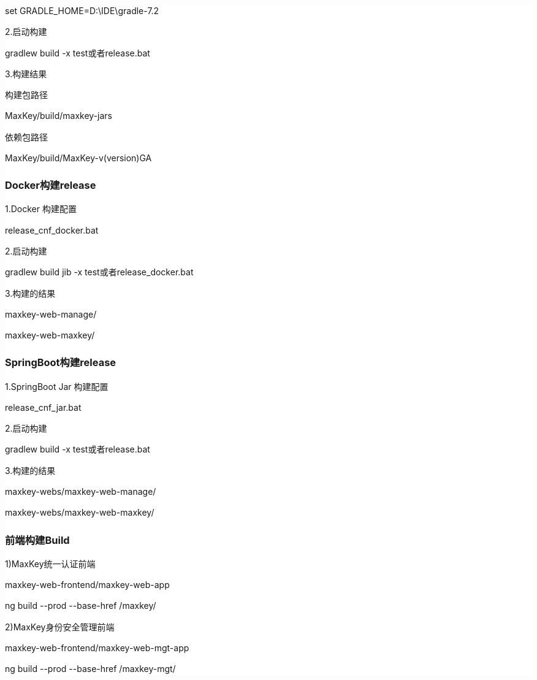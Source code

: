 set GRADLE_HOME=D:\IDE\gradle-7.2


2.启动构建

gradlew build -x test或者release.bat


3.构建结果

构建包路径

MaxKey/build/maxkey-jars

依赖包路径

MaxKey/build/MaxKey-v(version)GA


<h3>Docker构建release</h3>

1.Docker 构建配置

release_cnf_docker.bat

2.启动构建

gradlew build jib -x test或者release_docker.bat

3.构建的结果

maxkey-web-manage/

maxkey-web-maxkey/


<h3>SpringBoot构建release</h3>

1.SpringBoot Jar 构建配置

release_cnf_jar.bat

2.启动构建

gradlew build -x test或者release.bat


3.构建的结果

maxkey-webs/maxkey-web-manage/

maxkey-webs/maxkey-web-maxkey/



<h3>前端构建Build</h3>

1)MaxKey统一认证前端

maxkey-web-frontend/maxkey-web-app

ng build --prod --base-href /maxkey/

2)MaxKey身份安全管理前端

maxkey-web-frontend/maxkey-web-mgt-app

ng build --prod --base-href /maxkey-mgt/
